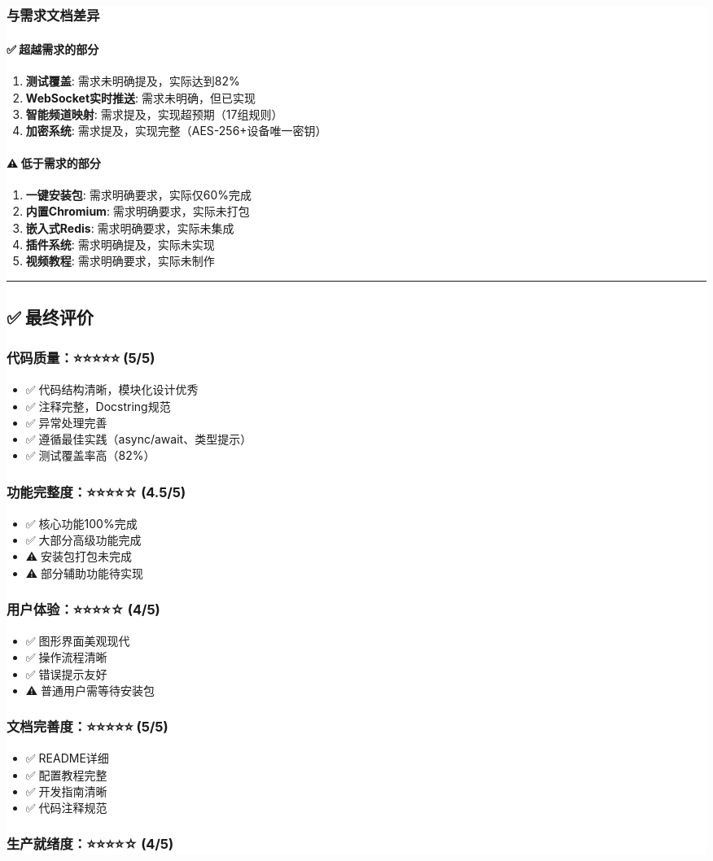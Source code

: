 ### 与需求文档差异

#### ✅ 超越需求的部分

1. **测试覆盖**: 需求未明确提及，实际达到82%
2. **WebSocket实时推送**: 需求未明确，但已实现
3. **智能频道映射**: 需求提及，实现超预期（17组规则）
4. **加密系统**: 需求提及，实现完整（AES-256+设备唯一密钥）

#### ⚠️ 低于需求的部分

1. **一键安装包**: 需求明确要求，实际仅60%完成
2. **内置Chromium**: 需求明确要求，实际未打包
3. **嵌入式Redis**: 需求明确要求，实际未集成
4. **插件系统**: 需求明确提及，实际未实现
5. **视频教程**: 需求明确要求，实际未制作

---

## ✅ 最终评价

### 代码质量：⭐⭐⭐⭐⭐ (5/5)

- ✅ 代码结构清晰，模块化设计优秀
- ✅ 注释完整，Docstring规范
- ✅ 异常处理完善
- ✅ 遵循最佳实践（async/await、类型提示）
- ✅ 测试覆盖率高（82%）

### 功能完整度：⭐⭐⭐⭐☆ (4.5/5)

- ✅ 核心功能100%完成
- ✅ 大部分高级功能完成
- ⚠️ 安装包打包未完成
- ⚠️ 部分辅助功能待实现

### 用户体验：⭐⭐⭐⭐☆ (4/5)

- ✅ 图形界面美观现代
- ✅ 操作流程清晰
- ✅ 错误提示友好
- ⚠️ 普通用户需等待安装包

### 文档完善度：⭐⭐⭐⭐⭐ (5/5)

- ✅ README详细
- ✅ 配置教程完整
- ✅ 开发指南清晰
- ✅ 代码注释规范

### 生产就绪度：⭐⭐⭐⭐☆ (4/5)
